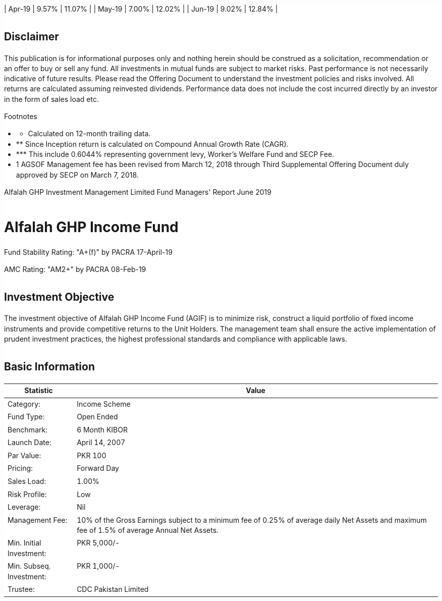 | Apr-19 | 9.57%  | 11.07% |
| May-19 | 7.00%  | 12.02% |
| Jun-19 | 9.02%  | 12.84% |

## Disclaimer

This publication is for informational purposes only and nothing herein should be construed as a solicitation, recommendation or an offer to buy or sell any fund. All investments in mutual funds are subject to market risks. Past performance is not necessarily indicative of future results. Please read the Offering Document to understand the investment policies and risks involved. All returns are calculated assuming reinvested dividends. Performance data does not include the cost incurred directly by an investor in the form of sales load etc.

Footnotes

- - Calculated on 12-month trailing data.
- \*\* Since Inception return is calculated on Compound Annual Growth Rate (CAGR).
- \*\*\* This include 0.6044% representing government levy, Worker’s Welfare Fund and SECP Fee.
- 1 AGSOF Management fee has been revised from March 12, 2018 through Third Supplemental Offering Document duly approved by SECP on March 7, 2018.

Alfalah GHP Investment Management Limited Fund Managers' Report June 2019

# Alfalah GHP Income Fund

Fund Stability Rating: "A+(f)" by PACRA 17-April-19

AMC Rating: "AM2+" by PACRA 08-Feb-19

## Investment Objective

The investment objective of Alfalah GHP Income Fund (AGIF) is to minimize risk, construct a liquid portfolio of fixed income instruments and provide competitive returns to the Unit Holders. The management team shall ensure the active implementation of prudent investment practices, the highest professional standards and compliance with applicable laws.

## Basic Information

| Statistic                | Value                                                                                                                                         |
| ------------------------ | --------------------------------------------------------------------------------------------------------------------------------------------- |
| Category:                | Income Scheme                                                                                                                                 |
| Fund Type:               | Open Ended                                                                                                                                    |
| Benchmark:               | 6 Month KIBOR                                                                                                                                 |
| Launch Date:             | April 14, 2007                                                                                                                                |
| Par Value:               | PKR 100                                                                                                                                       |
| Pricing:                 | Forward Day                                                                                                                                   |
| Sales Load:              | 1.00%                                                                                                                                         |
| Risk Profile:            | Low                                                                                                                                           |
| Leverage:                | Nil                                                                                                                                           |
| Management Fee:          | 10% of the Gross Earnings subject to a minimum fee of 0.25% of average daily Net Assets and maximum fee of 1.5% of average Annual Net Assets. |
| Min. Initial Investment: | PKR 5,000/-                                                                                                                                   |
| Min. Subseq. Investment: | PKR 1,000/-                                                                                                                                   |
| Trustee:                 | CDC Pakistan Limited                                                                                                                          |